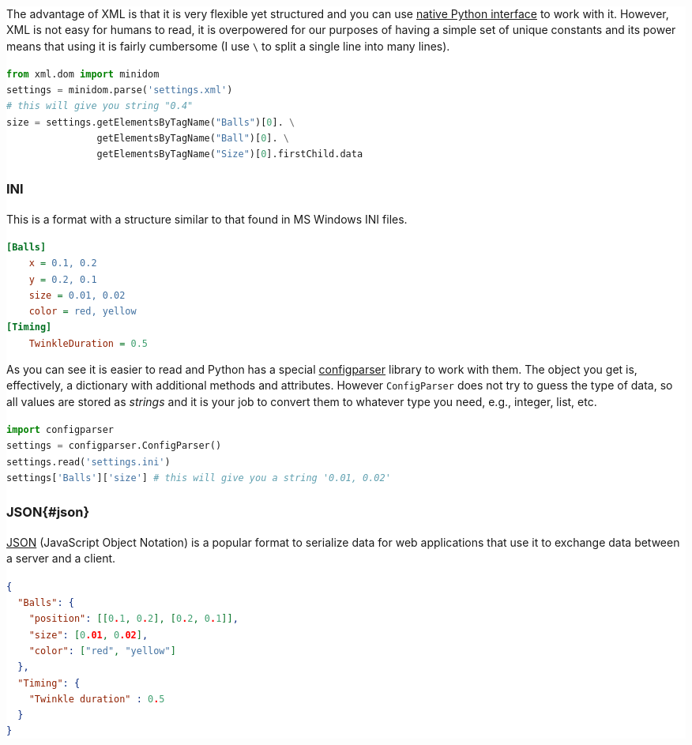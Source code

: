 The advantage of XML is that it is very flexible yet structured and you can use [native Python interface](https://docs.python.org/3/library/xml.html) to work with it. However, XML is not easy for humans to read, it is overpowered for our purposes of having a simple set of unique constants and its power means that using it is fairly cumbersome (I use `\` to split a single line into many lines).

```python
from xml.dom import minidom
settings = minidom.parse('settings.xml')
# this will give you string "0.4"
size = settings.getElementsByTagName("Balls")[0]. \
                getElementsByTagName("Ball")[0]. \
                getElementsByTagName("Size")[0].firstChild.data
```

### INI
This is a format with a structure similar to that found in MS Windows INI files.
```ini
[Balls]
    x = 0.1, 0.2
    y = 0.2, 0.1
    size = 0.01, 0.02
    color = red, yellow
[Timing]
    TwinkleDuration = 0.5
```

As you can see it is easier to read and Python has a special [configparser](https://docs.python.org/3/library/configparser.html) library to work with them. The object you get is, effectively, a dictionary with additional methods and attributes. However `ConfigParser` does not try to guess the type of data, so all values are stored as _strings_ and it is your job to convert them to whatever type you need, e.g., integer, list, etc.

```python
import configparser
settings = configparser.ConfigParser()
settings.read('settings.ini')
settings['Balls']['size'] # this will give you a string '0.01, 0.02'
```

### JSON{#json} 
[JSON](https://en.wikipedia.org/wiki/JSON) (JavaScript Object Notation) is a popular format to serialize data for web applications that use it to exchange data between a server and a client.
```json
{
  "Balls": {
    "position": [[0.1, 0.2], [0.2, 0.1]],
    "size": [0.01, 0.02],
    "color": ["red", "yellow"]
  },
  "Timing": {
    "Twinkle duration" : 0.5
  }
}
```
